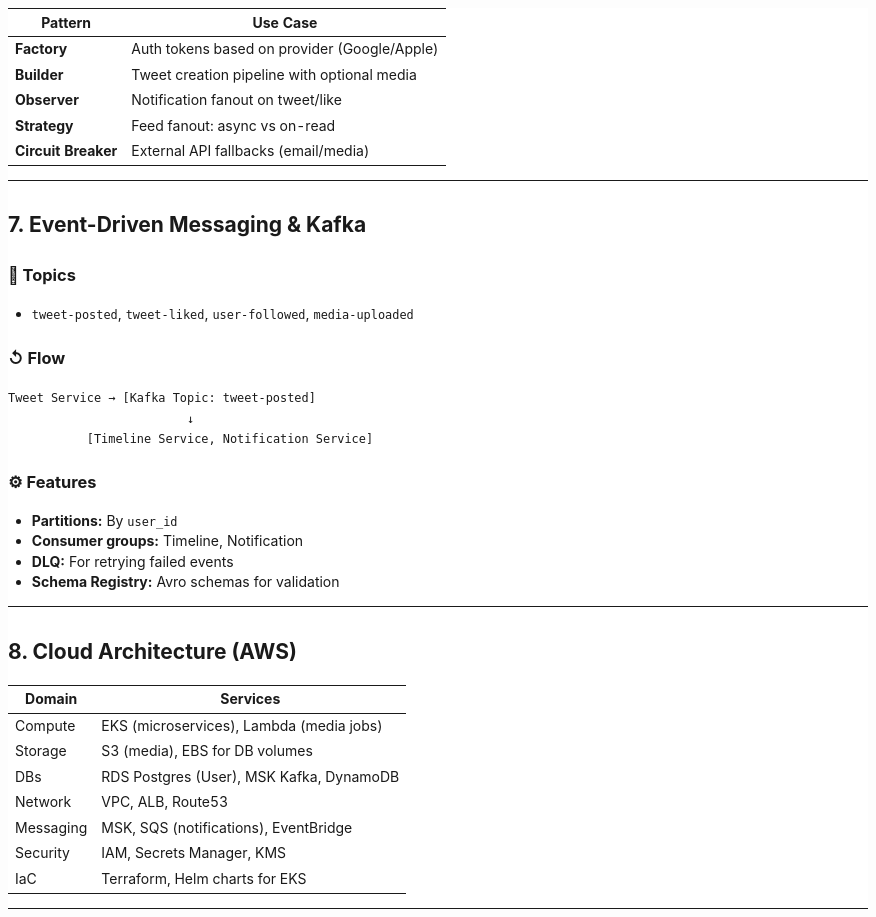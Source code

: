 | Pattern             | Use Case                                     |
| ------------------- | -------------------------------------------- |
| **Factory**         | Auth tokens based on provider (Google/Apple) |
| **Builder**         | Tweet creation pipeline with optional media  |
| **Observer**        | Notification fanout on tweet/like            |
| **Strategy**        | Feed fanout: async vs on-read                |
| **Circuit Breaker** | External API fallbacks (email/media)         |

---

## 7. Event-Driven Messaging & Kafka

### 🧰 Topics

* `tweet-posted`, `tweet-liked`, `user-followed`, `media-uploaded`

### ↺ Flow

```
Tweet Service → [Kafka Topic: tweet-posted]
                         ↓
           [Timeline Service, Notification Service]
```

### ⚙️ Features

* **Partitions:** By `user_id`
* **Consumer groups:** Timeline, Notification
* **DLQ:** For retrying failed events
* **Schema Registry:** Avro schemas for validation

---

## 8. Cloud Architecture (AWS)

| Domain    | Services                                 |
| --------- | ---------------------------------------- |
| Compute   | EKS (microservices), Lambda (media jobs) |
| Storage   | S3 (media), EBS for DB volumes           |
| DBs       | RDS Postgres (User), MSK Kafka, DynamoDB |
| Network   | VPC, ALB, Route53                        |
| Messaging | MSK, SQS (notifications), EventBridge    |
| Security  | IAM, Secrets Manager, KMS                |
| IaC       | Terraform, Helm charts for EKS           |

---